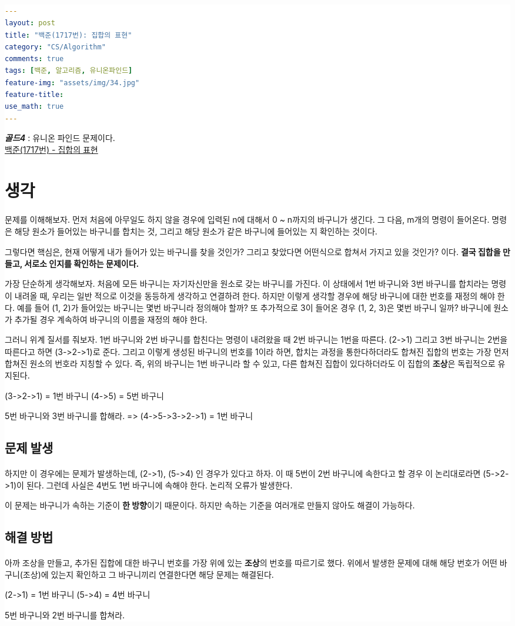 ```yaml
---
layout: post
title: "백준(1717번): 집합의 표현"
category: "CS/Algorithm"
comments: true
tags: [백준, 알고리즘, 유니온파인드]
feature-img: "assets/img/34.jpg"
feature-title:
use_math: true
---
```


**_골드4_** : 유니온 파인드 문제이다.  
[백준(1717번) - 집합의 표현](https://www.acmicpc.net/problem/1717)

# 생각

문제를 이해해보자. 먼저 처음에 아무일도 하지 않을 경우에 입력된 n에 대해서 0 ~ n까지의 바구니가 생긴다. 그 다음, m개의 명령이 들어온다. 명령은 해당 원소가 들어있는 바구니를 합치는 것, 그리고 해당 원소가 같은 바구니에 들어있는 지 확인하는 것이다.

그렇다면 핵심은, 현재 어떻게 내가 들어가 있는 바구니를 찾을 것인가? 그리고 찾았다면 어떤식으로 합쳐서 가지고 있을 것인가? 이다. **결국 집합을 만들고, 서로소 인지를 확인하는 문제이다.**

가장 단순하게 생각해보자. 처음에 모든 바구니는 자기자신만을 원소로 갖는 바구니를 가진다. 이 상태에서 1번 바구니와 3번 바구니를 합치라는 명령이 내려올 때, 우리는 일반 적으로 이것을 동등하게 생각하고 연결하려 한다. 하지만 이렇게 생각할 경우에 해당 바구니에 대한 번호를 재정의 해야 한다. 예를 들어 (1, 2)가 들어있는 바구니는 몇번 바구니라 정의해야 할까? 또 추가적으로 3이 들어온 경우 (1, 2, 3)은 몇번 바구니 일까? 바구니에 원소가 추가될 경우 계속하여 바구니의 이름을 재정의 해야 한다.

그러니 위계 질서를 줘보자. 1번 바구니와 2번 바구니를 합친다는 명령이 내려왔을 때 2번 바구니는 1번을 따른다. (2->1) 그리고 3번 바구니는 2번을 따른다고 하면 (3->2->1)로 준다. 그리고 이렇게 생성된 바구니의 번호를 1이라 하면, 합치는 과정을 통한다하더라도 합쳐진 집합의 번호는 가장 먼저 합쳐진 원소의 번호라 지칭할 수 있다. 즉, 위의 바구니는 1번 바구니라 할 수 있고, 다른 합쳐진 집합이 있다하더라도 이 집합의 **조상**은 독립적으로 유지된다.

(3->2->1) = 1번 바구니
(4->5) = 5번 바구니

5번 바구니와 3번 바구니를 합해라.
=> (4->5->3->2->1) = 1번 바구니

## 문제 발생

하지만 이 경우에는 문제가 발생하는데, (2->1), (5->4) 인 경우가 있다고 하자. 이 때 5번이 2번 바구니에 속한다고 할 경우 이 논리대로라면 (5->2->1)이 된다. 그런데 사실은 4번도 1번 바구니에 속해야 한다. 논리적 오류가 발생한다.

이 문제는 바구니가 속하는 기준이 **한 방향**이기 때문이다. 하지만 속하는 기준을 여러개로 만들지 않아도 해결이 가능하다.

## 해결 방법

아까 조상을 만들고, 추가된 집합에 대한 바구니 번호를 가장 위에 있는 **조상**의 번호를 따르기로 했다. 위에서 발생한 문제에 대해 해당 번호가 어떤 바구니(조상)에 있는지 확인하고 그 바구니끼리 연결한다면 해당 문제는 해결된다.

(2->1) = 1번 바구니
(5->4) = 4번 바구니

5번 바구니와 2번 바구니를 합쳐라.
